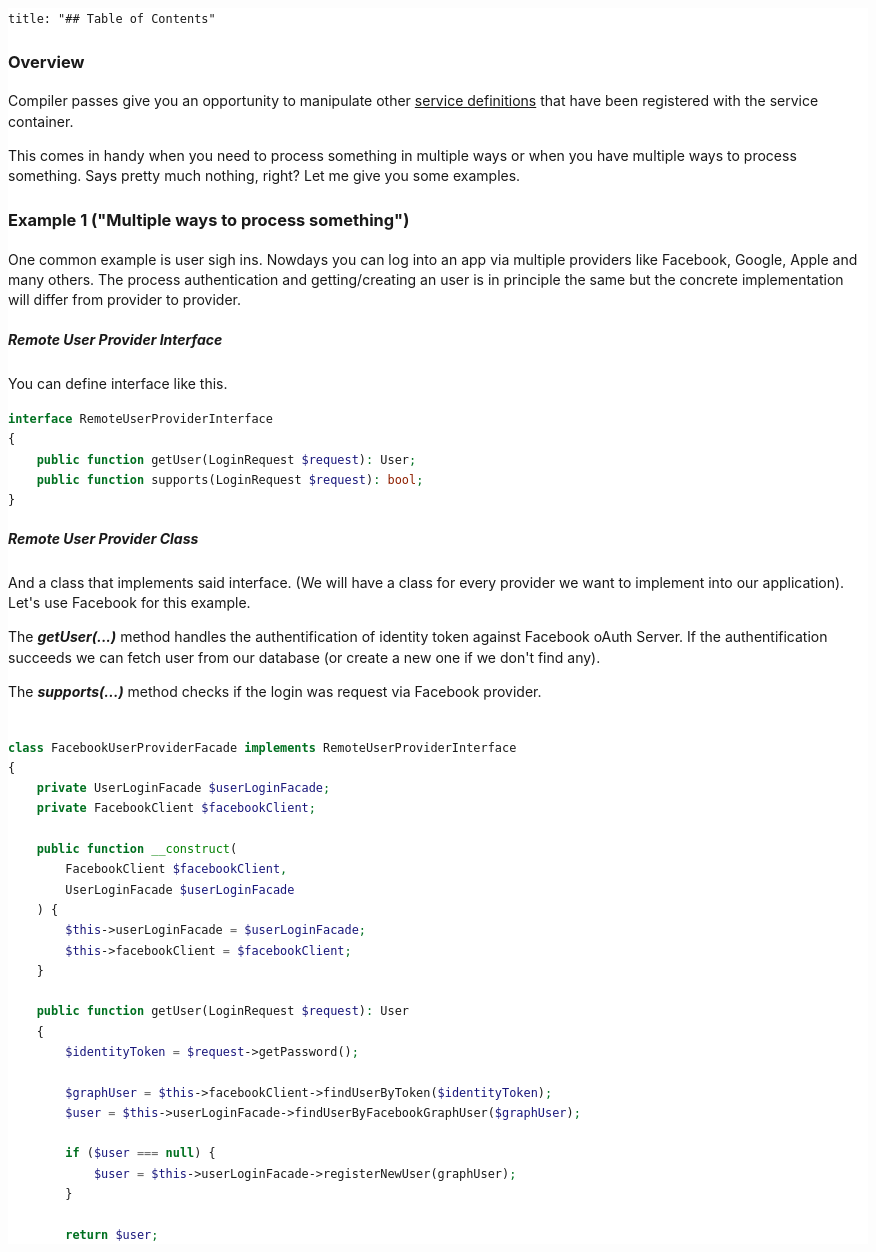 
``` toc
title: "## Table of Contents"
```

### Overview
Compiler passes give you an opportunity to manipulate other [service definitions](https://symfony.com/doc/current/service_container/definitions.html) that have been registered with the service container.

This comes in handy when you need to process something in multiple ways or when you have multiple ways to process something. Says pretty much nothing, right? Let me give you some examples.

### Example 1 ("Multiple ways to process something")

One common example is user sigh ins. Nowdays you can log into an app via multiple providers like Facebook, Google, Apple and many others. The process authentication and getting/creating an user is in principle the same but the concrete implementation will differ from provider to provider.

##### Remote User Provider Interface
You can define interface like this.

``` php
interface RemoteUserProviderInterface
{    
	public function getUser(LoginRequest $request): User;
	public function supports(LoginRequest $request): bool;
}
```

##### Remote User Provider Class
And a class that implements said interface. (We will have a class for every provider we want to implement into our application). Let's use Facebook for this example.

The _**getUser(...)**_ method handles the authentification of identity token against Facebook oAuth Server. If the authentification succeeds we can fetch user from our database (or create a new one if we don't find any). 

The **_supports(...)_** method checks if the login was request via Facebook provider.

``` php
  
class FacebookUserProviderFacade implements RemoteUserProviderInterface  
{  
	private UserLoginFacade $userLoginFacade;  
    private FacebookClient $facebookClient;
  
    public function __construct(  
        FacebookClient $facebookClient,  
        UserLoginFacade $userLoginFacade
	) {  
		$this->userLoginFacade = $userLoginFacade;  
        $this->facebookClient = $facebookClient;
    }  
    
	public function getUser(LoginRequest $request): User  
	{  
		$identityToken = $request->getPassword();  
		
		$graphUser = $this->facebookClient->findUserByToken($identityToken);  
		$user = $this->userLoginFacade->findUserByFacebookGraphUser($graphUser);  
		
		if ($user === null) {  
			$user = $this->userLoginFacade->registerNewUser(graphUser);
		}
		
		return $user;  
```